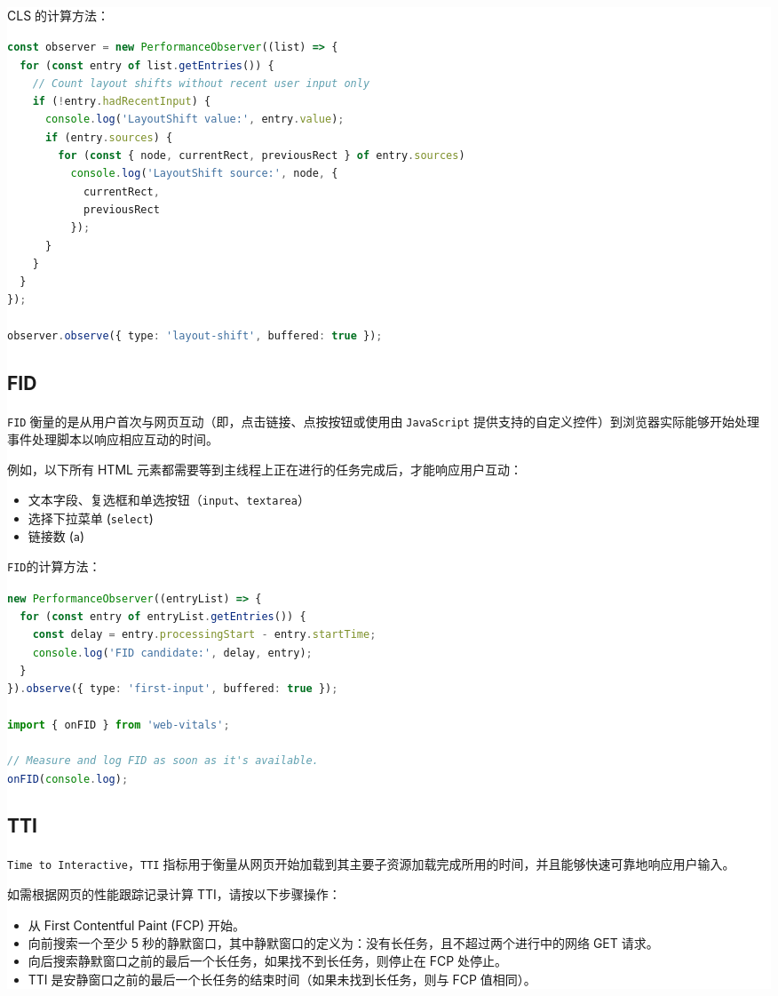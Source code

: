 CLS 的计算方法：

```ts
const observer = new PerformanceObserver((list) => {
  for (const entry of list.getEntries()) {
    // Count layout shifts without recent user input only
    if (!entry.hadRecentInput) {
      console.log('LayoutShift value:', entry.value);
      if (entry.sources) {
        for (const { node, currentRect, previousRect } of entry.sources)
          console.log('LayoutShift source:', node, {
            currentRect,
            previousRect
          });
      }
    }
  }
});

observer.observe({ type: 'layout-shift', buffered: true });
```

## FID

`FID` 衡量的是从用户首次与网页互动（即，点击链接、点按按钮或使用由 `JavaScript` 提供支持的自定义控件）到浏览器实际能够开始处理事件处理脚本以响应相应互动的时间。

例如，以下所有 HTML 元素都需要等到主线程上正在进行的任务完成后，才能响应用户互动：

- 文本字段、复选框和单选按钮（`input`、`textarea`）
- 选择下拉菜单 (`select`)
- 链接数 (`a`)

`FID`的计算方法：

```ts
new PerformanceObserver((entryList) => {
  for (const entry of entryList.getEntries()) {
    const delay = entry.processingStart - entry.startTime;
    console.log('FID candidate:', delay, entry);
  }
}).observe({ type: 'first-input', buffered: true });

import { onFID } from 'web-vitals';

// Measure and log FID as soon as it's available.
onFID(console.log);
```

## TTI

`Time to Interactive`，`TTI` 指标用于衡量从网页开始加载到其主要子资源加载完成所用的时间，并且能够快速可靠地响应用户输入。

如需根据网页的性能跟踪记录计算 TTI，请按以下步骤操作：

- 从 First Contentful Paint (FCP) 开始。
- 向前搜索一个至少 5 秒的静默窗口，其中静默窗口的定义为：没有长任务，且不超过两个进行中的网络 GET 请求。
- 向后搜索静默窗口之前的最后一个长任务，如果找不到长任务，则停止在 FCP 处停止。
- TTI 是安静窗口之前的最后一个长任务的结束时间（如果未找到长任务，则与 FCP 值相同）。
